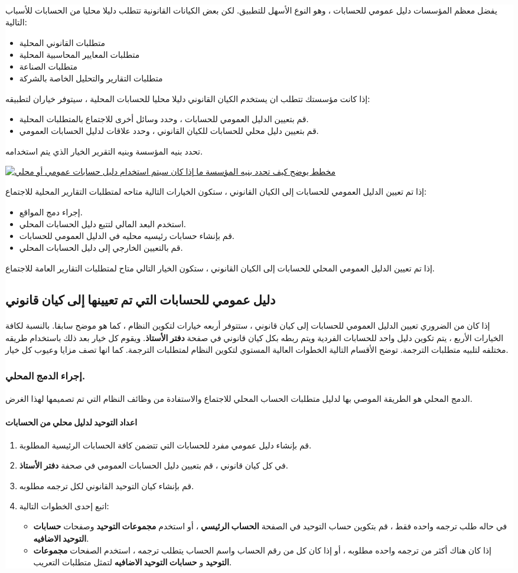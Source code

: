 يفضل معظم المؤسسات دليل عمومي للحسابات ، وهو النوع الأسهل للتطبيق. لكن بعض الكيانات القانونية تتطلب دليلا محليا من الحسابات للأسباب التالية:

- متطلبات القانوني المحلية
- متطلبات المعايير المحاسبية المحلية
- متطلبات الصناعة
- متطلبات التقارير والتحليل الخاصة بالشركة

إذا كانت مؤسستك تتطلب ان يستخدم الكيان القانوني دليلا محليا للحسابات المحلية ، سيتوفر خياران لتطبيقه:

- قم بتعيين الدليل العمومي للحسابات ، وحدد وسائل أخرى للاجتماع بالمتطلبات المحلية.
- قم بتعيين دليل محلي للحسابات للكيان القانوني ، وحدد علاقات لدليل الحسابات العمومي.

تحدد بنيه المؤسسة وبنيه التقرير الخيار الذي يتم استخدامه.

[![مخطط يوضح كيف تحدد بنيه المؤسسة ما إذا كان سيتم استخدام دليل حسابات عمومي أو محلي](./media/local-chart-of-accounts-diagram.png)](./media/local-chart-of-accounts-diagram.png)

إذا تم تعيين الدليل العمومي للحسابات إلى الكيان القانوني ، ستكون الخيارات التالية متاحه لمتطلبات التقارير المحلية للاجتماع:

- إجراء دمج المواقع.
- استخدم البعد المالي لتتبع دليل الحسابات المحلي.
- قم بإنشاء حسابات رئيسيه محليه في الدليل العمومي للحسابات.
- قم بالتعيين الخارجي إلى دليل الحسابات المحلي.

إذا تم تعيين الدليل العمومي المحلي للحسابات إلى الكيان القانوني ، ستكون الخيار التالي متاح لمتطلبات التقارير العامة للاجتماع.

## <a name="global-chart-of-accounts-assigned-to-a-legal-entity"></a>دليل عمومي للحسابات التي تم تعيينها إلى كيان قانوني

إذا كان من الضروري تعيين الدليل العمومي للحسابات إلى كيان قانوني ، ستتوفر أربعه خيارات لتكوين النظام ، كما هو موضح سابقا. بالنسبة لكافة الخيارات الأربع ، يتم تكوين دليل واحد للحسابات الفردية ويتم ربطه بكل كيان قانوني في صفحة **دفتر الأستاذ**. ويقوم كل خيار بعد ذلك باستخدام طريقه مختلفه لتلبيه متطلبات الترجمة. توضح الأقسام التالية الخطوات العالية المستوي لتكوين النظام لمتطلبات الترجمة. كما انها تصف مزايا وعيوب كل خيار.

### <a name="do-local-consolidation"></a>إجراء الدمج المحلي.

الدمج المحلي هو الطريقة الموصي بها لدليل متطلبات الحساب المحلي للاجتماع والاستفادة من وظائف النظام التي تم تصميمها لهذا الغرض.

#### <a name="set-up-consolidation-for-a-local-chart-of-accounts"></a>اعداد التوحيد لدليل محلي من الحسابات

1. قم بإنشاء دليل عمومي مفرد للحسابات التي تتضمن كافة الحسابات الرئيسية المطلوبة.
2. في كل كيان قانوني ، قم بتعيين دليل الحسابات العمومي في صحفة **دفتر الأستاذ**.
3. قم بإنشاء كيان التوحيد القانوني لكل ترجمه مطلوبه.
4. اتبع إحدى الخطوات التالية:

    - في حاله طلب ترجمه واحده فقط ، قم بتكوين حساب التوحيد في الصفحة **الحساب الرئيسي** ، أو استخدم **مجموعات التوحيد** وصفحات **حسابات التوحيد الاضافيه**.
    - إذا كان هناك أكثر من ترجمه واحده مطلوبه ، أو إذا كان كل من رقم الحساب واسم الحساب يتطلب ترجمه ، استخدم الصفحات **مجموعات التوحيد** و **حسابات التوحيد الاضافيه** لتمثل متطلبات التعريب.
